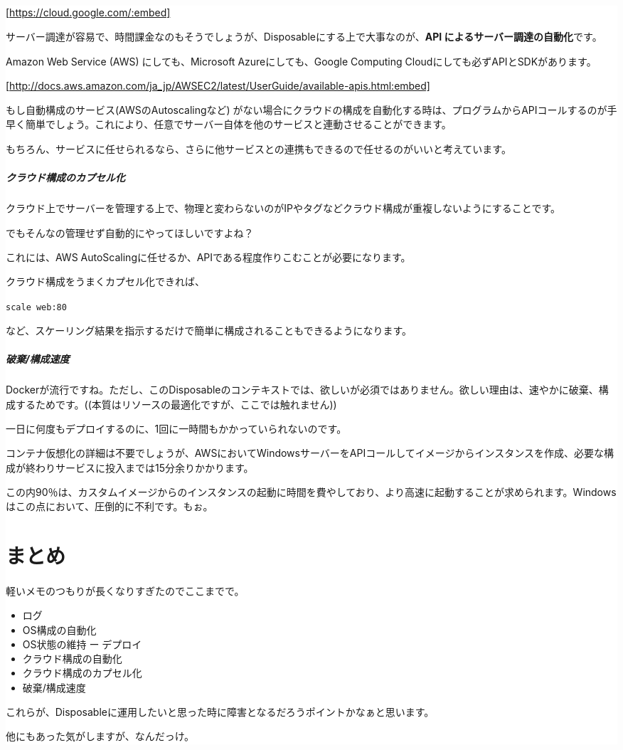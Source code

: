 [https://cloud.google.com/:embed]

サーバー調達が容易で、時間課金なのもそうでしょうが、Disposableにする上で大事なのが、**API によるサーバー調達の自動化**です。

Amazon Web Service (AWS) にしても、Microsoft Azureにしても、Google Computing Cloudにしても必ずAPIとSDKがあります。

[http://docs.aws.amazon.com/ja_jp/AWSEC2/latest/UserGuide/available-apis.html:embed]

もし自動構成のサービス(AWSのAutoscalingなど) がない場合にクラウドの構成を自動化する時は、プログラムからAPIコールするのが手早く簡単でしょう。これにより、任意でサーバー自体を他のサービスと連動させることができます。

もちろん、サービスに任せられるなら、さらに他サービスとの連携もできるので任せるのがいいと考えています。

##### クラウド構成のカプセル化

クラウド上でサーバーを管理する上で、物理と変わらないのがIPやタグなどクラウド構成が重複しないようにすることです。

でもそんなの管理せず自動的にやってほしいですよね？

これには、AWS AutoScalingに任せるか、APIである程度作りこむことが必要になります。

クラウド構成をうまくカプセル化できれば、

```
scale web:80
```

など、スケーリング結果を指示するだけで簡単に構成されることもできるようになります。

##### 破棄/構成速度

Dockerが流行ですね。ただし、このDisposableのコンテキストでは、欲しいが必須ではありません。欲しい理由は、速やかに破棄、構成するためです。((本質はリソースの最適化ですが、ここでは触れません))

一日に何度もデプロイするのに、1回に一時間もかかっていられないのです。

コンテナ仮想化の詳細は不要でしょうが、AWSにおいてWindowsサーバーをAPIコールしてイメージからインスタンスを作成、必要な構成が終わりサービスに投入までは15分余りかかります。

この内90％は、カスタムイメージからのインスタンスの起動に時間を費やしており、より高速に起動することが求められます。Windowsはこの点において、圧倒的に不利です。もぉ。

# まとめ

軽いメモのつもりが長くなりすぎたのでここまでで。

- ログ
- OS構成の自動化
- OS状態の維持
ー デプロイ
- クラウド構成の自動化
- クラウド構成のカプセル化
- 破棄/構成速度

これらが、Disposableに運用したいと思った時に障害となるだろうポイントかなぁと思います。

他にもあった気がしますが、なんだっけ。
